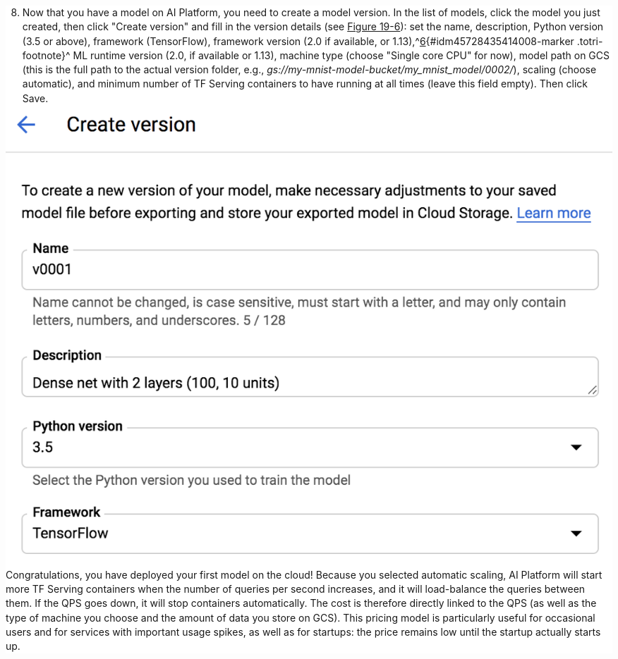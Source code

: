 8.  Now that you have a model on AI Platform, you need to create a model
    version. In the list of models, click the model you just created,
    then click "Create version" and fill in the version details (see
    [Figure 19-6](https://learning.oreilly.com/library/view/hands-on-machine-learning/9781492032632/ch19.html#create_version_screenshot)):
    set the name, description, Python version (3.5 or above), framework
    (TensorFlow), framework version (2.0 if available, or
    1.13),^[6](https://learning.oreilly.com/library/view/hands-on-machine-learning/9781492032632/ch19.html#idm45728435414008){#idm45728435414008-marker
    .totri-footnote}^ ML runtime version (2.0, if available or 1.13),
    machine type (choose "Single core CPU" for now), model path on GCS
    (this is the full path to the actual version folder, e.g.,
    *gs://my-mnist-model-bucket/my\_mnist\_model/0002/*), scaling
    (choose automatic), and minimum number of TF Serving containers to
    have running at all times (leave this field empty). Then click Save.

![](./images/mls2_1906.png)

Congratulations, you have deployed your first model on the cloud!
Because you selected automatic scaling, AI Platform will start more TF
Serving containers when the number of queries per second increases, and
it will load-balance the queries between them. If the QPS goes down, it
will stop containers automatically. The cost is therefore directly
linked to the QPS (as well as the type of machine you choose and the
amount of data you store on GCS). This pricing model is particularly
useful for occasional users and for services with important usage
spikes, as well as for startups: the price remains low until the startup
actually starts up.
